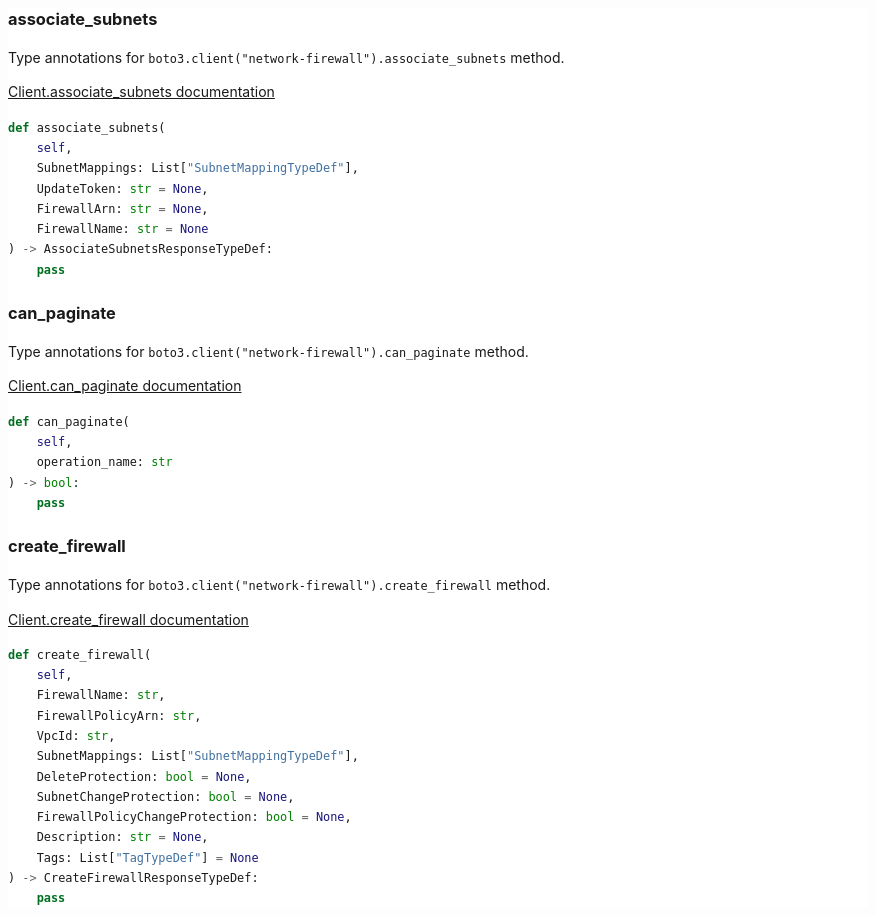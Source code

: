 ### associate_subnets

Type annotations for `boto3.client("network-firewall").associate_subnets` method.

[Client.associate_subnets documentation](https://boto3.amazonaws.com/v1/documentation/api/latest/reference/services/network-firewall.html#NetworkFirewall.Client.associate_subnets)

```python
def associate_subnets(
    self,
    SubnetMappings: List["SubnetMappingTypeDef"],
    UpdateToken: str = None,
    FirewallArn: str = None,
    FirewallName: str = None
) -> AssociateSubnetsResponseTypeDef:
    pass
```

### can_paginate

Type annotations for `boto3.client("network-firewall").can_paginate` method.

[Client.can_paginate documentation](https://boto3.amazonaws.com/v1/documentation/api/latest/reference/services/network-firewall.html#NetworkFirewall.Client.can_paginate)

```python
def can_paginate(
    self,
    operation_name: str
) -> bool:
    pass
```

### create_firewall

Type annotations for `boto3.client("network-firewall").create_firewall` method.

[Client.create_firewall documentation](https://boto3.amazonaws.com/v1/documentation/api/latest/reference/services/network-firewall.html#NetworkFirewall.Client.create_firewall)

```python
def create_firewall(
    self,
    FirewallName: str,
    FirewallPolicyArn: str,
    VpcId: str,
    SubnetMappings: List["SubnetMappingTypeDef"],
    DeleteProtection: bool = None,
    SubnetChangeProtection: bool = None,
    FirewallPolicyChangeProtection: bool = None,
    Description: str = None,
    Tags: List["TagTypeDef"] = None
) -> CreateFirewallResponseTypeDef:
    pass
```

